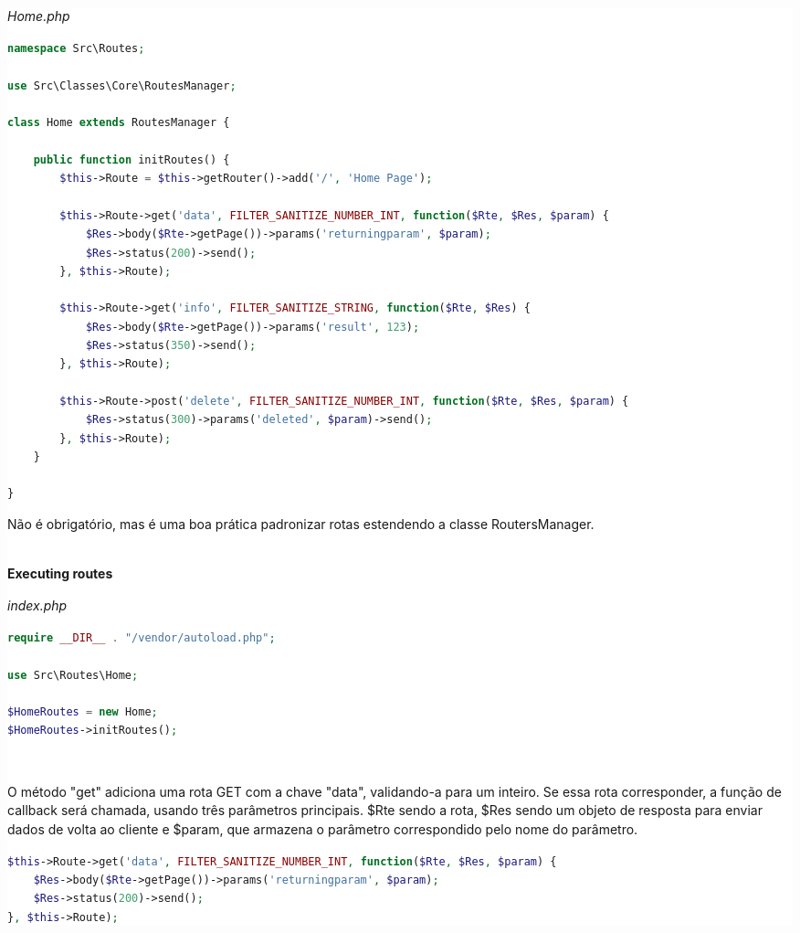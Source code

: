<em>Home.php</em>

```php
namespace Src\Routes;

use Src\Classes\Core\RoutesManager;

class Home extends RoutesManager {

    public function initRoutes() {
        $this->Route = $this->getRouter()->add('/', 'Home Page');

        $this->Route->get('data', FILTER_SANITIZE_NUMBER_INT, function($Rte, $Res, $param) {
            $Res->body($Rte->getPage())->params('returningparam', $param);
            $Res->status(200)->send();
        }, $this->Route);

        $this->Route->get('info', FILTER_SANITIZE_STRING, function($Rte, $Res) {
            $Res->body($Rte->getPage())->params('result', 123);
            $Res->status(350)->send();
        }, $this->Route);

        $this->Route->post('delete', FILTER_SANITIZE_NUMBER_INT, function($Rte, $Res, $param) {
            $Res->status(300)->params('deleted', $param)->send();
        }, $this->Route);
    }

}
```
<p>Não é obrigatório, mas é uma boa prática padronizar rotas estendendo a classe RoutersManager.</p>

<br/>
<strong>Executing routes</strong>

<em>index.php</em>

```php
require __DIR__ . "/vendor/autoload.php";

use Src\Routes\Home;

$HomeRoutes = new Home;
$HomeRoutes->initRoutes();

```
<br/>

<p>O método "get" adiciona uma rota GET com a chave "data", validando-a para um inteiro. Se essa rota corresponder, a função de callback será chamada, usando três parâmetros principais. $Rte sendo a rota, $Res sendo um objeto de resposta para enviar dados de volta ao cliente e $param, que armazena o parâmetro correspondido pelo nome do parâmetro.</p>

```php
$this->Route->get('data', FILTER_SANITIZE_NUMBER_INT, function($Rte, $Res, $param) {
    $Res->body($Rte->getPage())->params('returningparam', $param);
    $Res->status(200)->send();
}, $this->Route);
```
